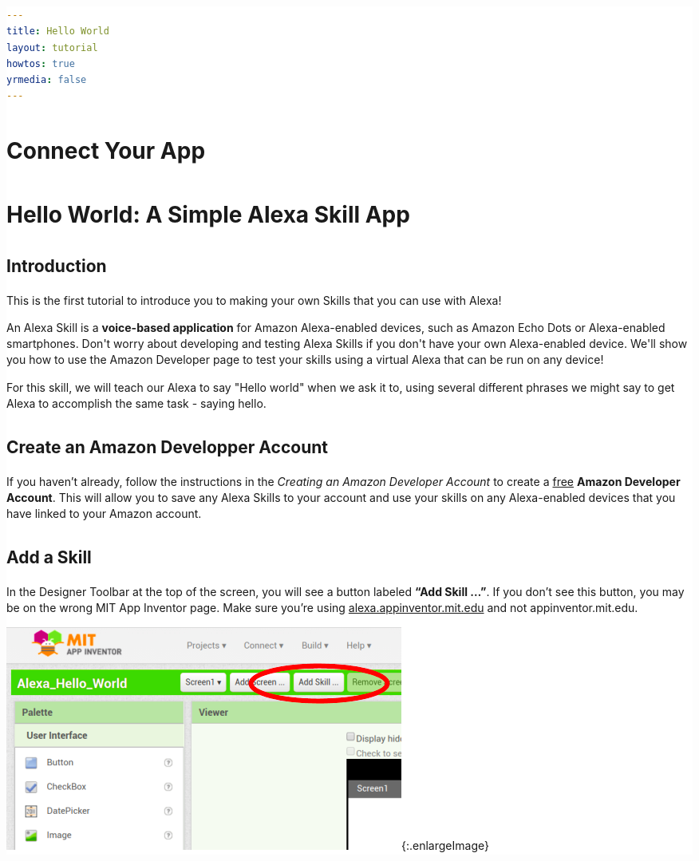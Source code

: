 ```yaml
---
title: Hello World
layout: tutorial
howtos: true
yrmedia: false
---
```


# Connect Your App

<div class="setup" id="connect_app"></div>

# Hello World: A Simple Alexa Skill App

## Introduction

This is the first tutorial to introduce you to making your own Skills that you can use with Alexa! 

<hint markdown="block" title="What is an Alexa Skill?">

An Alexa Skill is a **voice-based application** for Amazon Alexa-enabled devices, such as Amazon Echo Dots or Alexa-enabled smartphones. 
Don't worry about developing and testing Alexa Skills if you don't have your own Alexa-enabled device. We'll show you how to use the Amazon Developer page to test your skills using a virtual Alexa that can be run on any device! 

</hint>

For this skill, we will teach our Alexa to say "Hello world" when we ask it to, using several different phrases we might say to get Alexa to accomplish the same task - saying hello. 

## Create an Amazon Developper Account 

If you haven’t already, follow the instructions in the *Creating an Amazon Developer Account* to create a <u>free</u> **Amazon Developer Account**. 
This will allow you to save any Alexa Skills to your account and use your skills on any Alexa-enabled devices that you have linked to your Amazon account.

## Add a Skill

In the Designer Toolbar at the top of the screen, you will see a button labeled **“Add Skill …”**. If you don’t see this button, you may be on the wrong MIT App Inventor page. Make sure you’re using [alexa.appinventor.mit.edu](https://alexa.appinventor.mit.edu/) and not appinventor.mit.edu.

![Add a skill](../images/alexa-helloworld/add_skill.png){:.enlargeImage}
